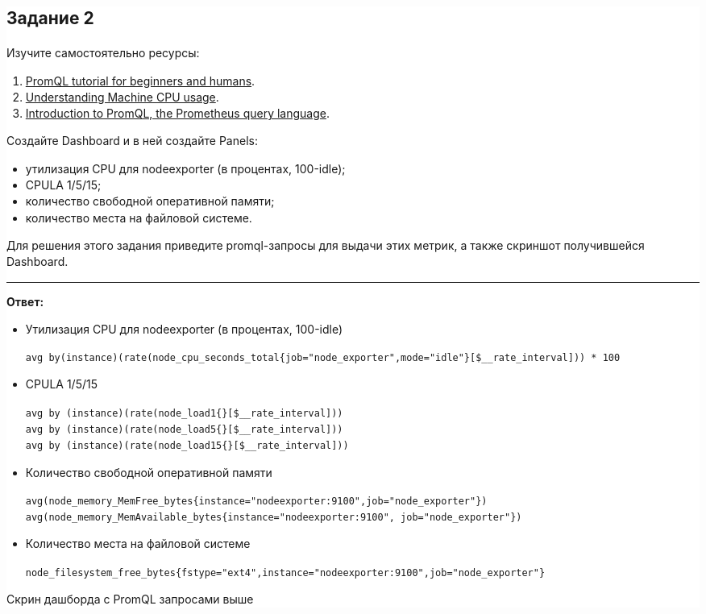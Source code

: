 
## Задание 2

Изучите самостоятельно ресурсы:

1. [PromQL tutorial for beginners and humans](https://valyala.medium.com/promql-tutorial-for-beginners-9ab455142085).
1. [Understanding Machine CPU usage](https://www.robustperception.io/understanding-machine-cpu-usage).
1. [Introduction to PromQL, the Prometheus query language](https://grafana.com/blog/2020/02/04/introduction-to-promql-the-prometheus-query-language/).

Создайте Dashboard и в ней создайте Panels:

- утилизация CPU для nodeexporter (в процентах, 100-idle);
- CPULA 1/5/15;
- количество свободной оперативной памяти;
- количество места на файловой системе.

Для решения этого задания приведите promql-запросы для выдачи этих метрик, а также скриншот получившейся Dashboard.

---

**Ответ:**<br>

- Утилизация CPU для nodeexporter (в процентах, 100-idle)

    ```
    avg by(instance)(rate(node_cpu_seconds_total{job="node_exporter",mode="idle"}[$__rate_interval])) * 100
    ```

- CPULA 1/5/15

    ```
    avg by (instance)(rate(node_load1{}[$__rate_interval]))
    avg by (instance)(rate(node_load5{}[$__rate_interval]))
    avg by (instance)(rate(node_load15{}[$__rate_interval]))

    ```

- Количество свободной оперативной памяти

    ```
    avg(node_memory_MemFree_bytes{instance="nodeexporter:9100",job="node_exporter"})
    avg(node_memory_MemAvailable_bytes{instance="nodeexporter:9100", job="node_exporter"})
    ```

- Количество места на файловой системе

    ```
    node_filesystem_free_bytes{fstype="ext4",instance="nodeexporter:9100",job="node_exporter"}
    ```

Cкрин дашборда с PromQL запросами выше
<p align="center">